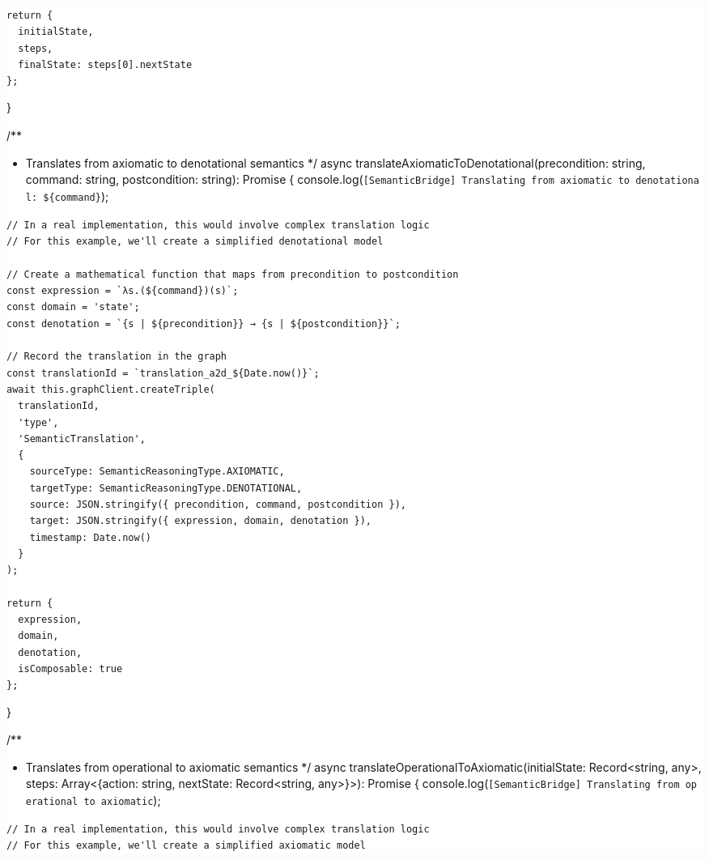     return {
      initialState,
      steps,
      finalState: steps[0].nextState
    };
  }
  
  /**
   * Translates from axiomatic to denotational semantics
   */
  async translateAxiomaticToDenotational(precondition: string, command: string, postcondition: string): Promise<any> {
    console.log(`[SemanticBridge] Translating from axiomatic to denotational: ${command}`);
    
    // In a real implementation, this would involve complex translation logic
    // For this example, we'll create a simplified denotational model
    
    // Create a mathematical function that maps from precondition to postcondition
    const expression = `λs.(${command})(s)`;
    const domain = 'state';
    const denotation = `{s | ${precondition}} → {s | ${postcondition}}`;
    
    // Record the translation in the graph
    const translationId = `translation_a2d_${Date.now()}`;
    await this.graphClient.createTriple(
      translationId,
      'type',
      'SemanticTranslation',
      {
        sourceType: SemanticReasoningType.AXIOMATIC,
        targetType: SemanticReasoningType.DENOTATIONAL,
        source: JSON.stringify({ precondition, command, postcondition }),
        target: JSON.stringify({ expression, domain, denotation }),
        timestamp: Date.now()
      }
    );
    
    return {
      expression,
      domain,
      denotation,
      isComposable: true
    };
  }
  
  /**
   * Translates from operational to axiomatic semantics
   */
  async translateOperationalToAxiomatic(initialState: Record<string, any>, steps: Array<{action: string, nextState: Record<string, any>}>): Promise<any> {
    console.log(`[SemanticBridge] Translating from operational to axiomatic`);
    
    // In a real implementation, this would involve complex translation logic
    // For this example, we'll create a simplified axiomatic model
    